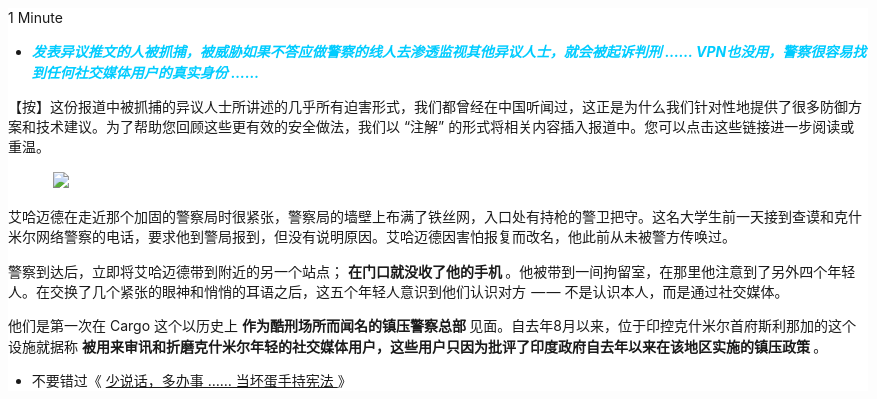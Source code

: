   </span>
  <span class="word-count">
   1 Minute
  </span>
 </div>
 <div class="entry-content">
  <ul>
   <li class="graf graf--p">
    <span style="color: #00ccff;">
     <em>
      <strong>
       发表异议推文的人被抓捕，被威胁如果不答应做警察的线人去渗透监视其他异议人士，就会被起诉判刑 …… VPN也没用，警察很容易找到任何社交媒体用户的真实身份 ……
      </strong>
     </em>
    </span>
   </li>
  </ul>
  <p class="graf graf--p">
   【按】这份报道中被抓捕的异议人士所讲述的几乎所有迫害形式，我们都曾经在中国听闻过，这正是为什么我们针对性地提供了很多防御方案和技术建议。为了帮助您回顾这些更有效的安全做法，我们以 “注解” 的形式将相关内容插入报道中。您可以点击这些链接进一步阅读或重温。
  </p>
  <figure class="graf graf--figure">
   <img class="graf-image aligncenter jetpack-lazy-image" data-height="720" data-image-id="0*6vF9BfEQV0epNtBl" data-lazy-src="https://cdn-images-1.medium.com/max/1067/0*6vF9BfEQV0epNtBl?is-pending-load=1" data-width="1440" src="https://cdn-images-1.medium.com/max/1067/0*6vF9BfEQV0epNtBl" srcset="data:image/gif;base64,R0lGODlhAQABAIAAAAAAAP///yH5BAEAAAAALAAAAAABAAEAAAIBRAA7"/>
   <noscript>
    <img class="graf-image aligncenter" data-height="720" data-image-id="0*6vF9BfEQV0epNtBl" data-width="1440" src="https://cdn-images-1.medium.com/max/1067/0*6vF9BfEQV0epNtBl"/>
   </noscript>
  </figure>
  <p class="graf graf--p">
   艾哈迈德在走近那个加固的警察局时很紧张，警察局的墙壁上布满了铁丝网，入口处有持枪的警卫把守。这名大学生前一天接到查谟和克什米尔网络警察的电话，要求他到警局报到，但没有说明原因。艾哈迈德因害怕报复而改名，他此前从未被警方传唤过。
  </p>
  <p class="graf graf--p">
   警察到达后，立即将艾哈迈德带到附近的另一个站点；
   <strong class="markup--strong markup--p-strong">
    在门口就没收了他的手机
   </strong>
   。他被带到一间拘留室，在那里他注意到了另外四个年轻人。在交换了几个紧张的眼神和悄悄的耳语之后，这五个年轻人意识到他们认识对方  — — 不是认识本人，而是通过社交媒体。
  </p>
  <p class="graf graf--p">
   他们是第一次在 Cargo 这个以历史上
   <strong class="markup--strong markup--p-strong">
    作为酷刑场所而闻名的镇压警察总部
   </strong>
   见面。自去年8月以来，位于印控克什米尔首府斯利那加的这个设施就据称
   <strong class="markup--strong markup--p-strong">
    被用来审讯和折磨克什米尔年轻的社交媒体用户，这些用户只因为批评了印度政府自去年以来在该地区实施的镇压政策
   </strong>
   。
  </p>
  <ul class="postList">
   <li class="graf graf--li">
    不要错过《
    <a class="markup--anchor markup--li-anchor" data-href="https://www.iyouport.org/%e5%b0%91%e8%af%b4%e8%af%9d%ef%bc%8c%e5%a4%9a%e5%8a%9e%e4%ba%8b-%e5%bd%93%e5%9d%8f%e8%9b%8b%e6%89%8b%e6%8c%81%e5%ae%aa%e6%b3%95/" href="https://www.iyouport.org/%e5%b0%91%e8%af%b4%e8%af%9d%ef%bc%8c%e5%a4%9a%e5%8a%9e%e4%ba%8b-%e5%bd%93%e5%9d%8f%e8%9b%8b%e6%89%8b%e6%8c%81%e5%ae%aa%e6%b3%95/" rel="noopener" target="_blank">
     少说话，多办事 …… 当坏蛋手持宪法
    </a>
    》
   </li>
  </ul>